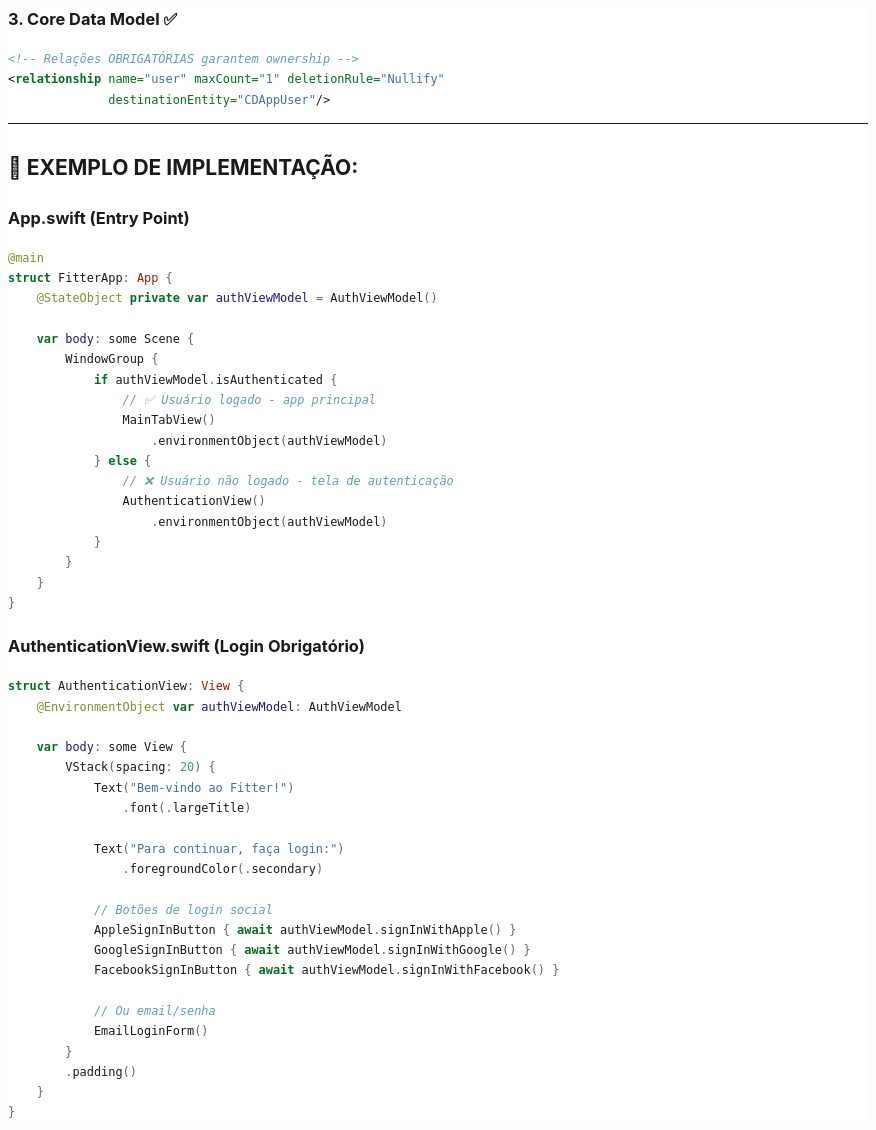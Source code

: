 ### **3. Core Data Model** ✅
```xml
<!-- Relações OBRIGATÓRIAS garantem ownership -->
<relationship name="user" maxCount="1" deletionRule="Nullify" 
              destinationEntity="CDAppUser"/>
```

---

## 🚀 **EXEMPLO DE IMPLEMENTAÇÃO:**

### **App.swift (Entry Point)**
```swift
@main
struct FitterApp: App {
    @StateObject private var authViewModel = AuthViewModel()
    
    var body: some Scene {
        WindowGroup {
            if authViewModel.isAuthenticated {
                // ✅ Usuário logado - app principal
                MainTabView()
                    .environmentObject(authViewModel)
            } else {
                // ❌ Usuário não logado - tela de autenticação
                AuthenticationView()
                    .environmentObject(authViewModel)
            }
        }
    }
}
```

### **AuthenticationView.swift (Login Obrigatório)**
```swift
struct AuthenticationView: View {
    @EnvironmentObject var authViewModel: AuthViewModel
    
    var body: some View {
        VStack(spacing: 20) {
            Text("Bem-vindo ao Fitter!")
                .font(.largeTitle)
            
            Text("Para continuar, faça login:")
                .foregroundColor(.secondary)
            
            // Botões de login social
            AppleSignInButton { await authViewModel.signInWithApple() }
            GoogleSignInButton { await authViewModel.signInWithGoogle() }
            FacebookSignInButton { await authViewModel.signInWithFacebook() }
            
            // Ou email/senha
            EmailLoginForm()
        }
        .padding()
    }
}
```
